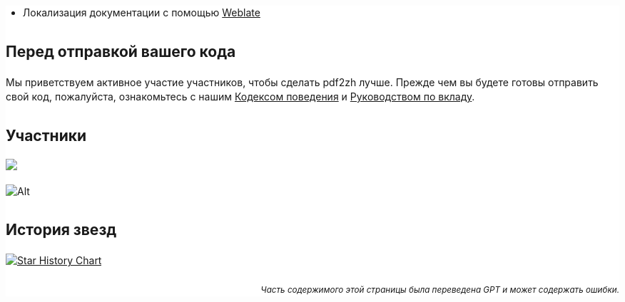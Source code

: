 - Локализация документации с помощью [Weblate](https://hosted.weblate.org/projects/pdfmathtranslate-next/)


<h2 id="conduct">Перед отправкой вашего кода</h2>

Мы приветствуем активное участие участников, чтобы сделать pdf2zh лучше. Прежде чем вы будете готовы отправить свой код, пожалуйста, ознакомьтесь с нашим [Кодексом поведения](https://pdf2zh-next.com/community/CODE_OF_CONDUCT.html) и [Руководством по вкладу](https://pdf2zh-next.com/community/Contribution-Guide.html).

<h2 id="contrib">Участники</h2>

<a href="https://github.com/PDFMathTranslate/PDFMathTranslate-next/graphs/contributors">
  <img src="https://opencollective.com/PDFMathTranslate/contributors.svg?width=890&button=false" />
</a>

![Alt](https://repobeats.axiom.co/api/embed/45529651750579e099960950f757449a410477ad.svg "Repobeats analytics image")

<h2 id="star_hist">История звезд</h2>

<a href="https://star-history.com/#PDFMathTranslate/PDFMathTranslate-next&Date">
 <picture>
   <source media="(prefers-color-scheme: dark)" srcset="https://api.star-history.com/svg?repos=PDFMathTranslate/PDFMathTranslate-next&type=Date&theme=dark" />
   <source media="(prefers-color-scheme: light)" srcset="https://api.star-history.com/svg?repos=PDFMathTranslate/PDFMathTranslate-next&type=Date" />
   <img alt="Star History Chart" src="https://api.star-history.com/svg?repos=PDFMathTranslate/PDFMathTranslate-next&type=Date"/>
 </picture>
</a>

<div align="right"> 
<h6><small>Часть содержимого этой страницы была переведена GPT и может содержать ошибки.</small></h6>